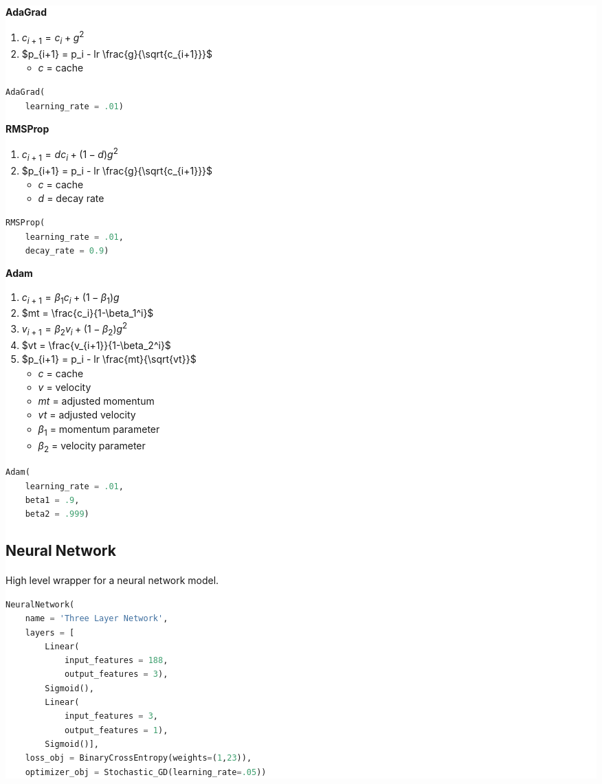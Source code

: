 **AdaGrad**

1. $c_{i+1} = c_i+g^2$
2. $p_{i+1} = p_i - lr \frac{g}{\sqrt{c_{i+1}}}$
    - $c$ = cache

~~~python
AdaGrad(
    learning_rate = .01)
~~~

**RMSProp**

1. $c_{i+1} = d c_i+(1-d) g^2$
2. $p_{i+1} = p_i - lr \frac{g}{\sqrt{c_{i+1}}}$
    - $c$ = cache
    - $d$ = decay rate

~~~python
RMSProp(
    learning_rate = .01,
    decay_rate = 0.9)
~~~

**Adam**

1. $c_{i+1} = \beta_1 c_i + (1-\beta_1) g$
2. $mt = \frac{c_i}{1-\beta_1^i}$
3. $v_{i+1} = \beta_2 v_i + (1-\beta_2) g^2$
4. $vt = \frac{v_{i+1}}{1-\beta_2^i}$
5. $p_{i+1} = p_i - lr \frac{mt}{\sqrt{vt}}$
    - $c$ = cache
    - $v$ = velocity
    - $mt$ = adjusted momentum
    - $vt$ = adjusted velocity
    - $\beta_1$ = momentum parameter
    - $\beta_2$ = velocity parameter

~~~python
Adam(
    learning_rate = .01,
    beta1 = .9,
    beta2 = .999)
~~~

## Neural Network

High level wrapper for a neural network model.

~~~python
NeuralNetwork(
    name = 'Three Layer Network',
    layers = [
        Linear(
            input_features = 188,
            output_features = 3),
        Sigmoid(),
        Linear(
            input_features = 3,
            output_features = 1),
        Sigmoid()],
    loss_obj = BinaryCrossEntropy(weights=(1,23)),
    optimizer_obj = Stochastic_GD(learning_rate=.05))
~~~
